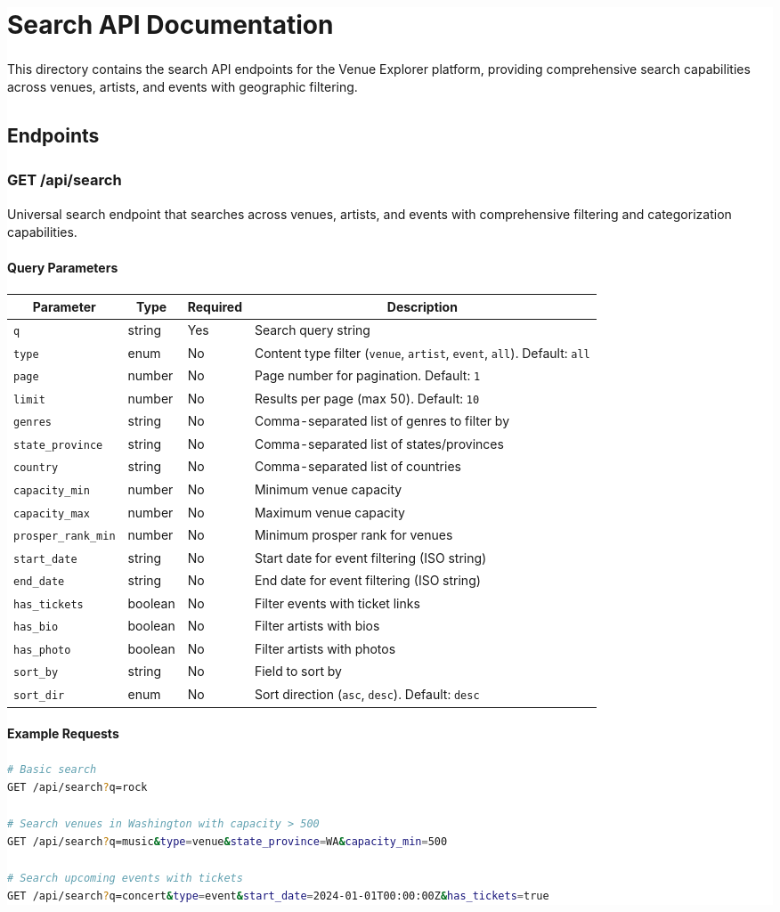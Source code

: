 # Search API Documentation

This directory contains the search API endpoints for the Venue Explorer platform, providing comprehensive search capabilities across venues, artists, and events with geographic filtering.

## Endpoints

### GET /api/search

Universal search endpoint that searches across venues, artists, and events with comprehensive filtering and categorization capabilities.

#### Query Parameters

| Parameter | Type | Required | Description |
|-----------|------|----------|-------------|
| `q` | string | Yes | Search query string |
| `type` | enum | No | Content type filter (`venue`, `artist`, `event`, `all`). Default: `all` |
| `page` | number | No | Page number for pagination. Default: `1` |
| `limit` | number | No | Results per page (max 50). Default: `10` |
| `genres` | string | No | Comma-separated list of genres to filter by |
| `state_province` | string | No | Comma-separated list of states/provinces |
| `country` | string | No | Comma-separated list of countries |
| `capacity_min` | number | No | Minimum venue capacity |
| `capacity_max` | number | No | Maximum venue capacity |
| `prosper_rank_min` | number | No | Minimum prosper rank for venues |
| `start_date` | string | No | Start date for event filtering (ISO string) |
| `end_date` | string | No | End date for event filtering (ISO string) |
| `has_tickets` | boolean | No | Filter events with ticket links |
| `has_bio` | boolean | No | Filter artists with bios |
| `has_photo` | boolean | No | Filter artists with photos |
| `sort_by` | string | No | Field to sort by |
| `sort_dir` | enum | No | Sort direction (`asc`, `desc`). Default: `desc` |

#### Example Requests

```bash
# Basic search
GET /api/search?q=rock

# Search venues in Washington with capacity > 500
GET /api/search?q=music&type=venue&state_province=WA&capacity_min=500

# Search upcoming events with tickets
GET /api/search?q=concert&type=event&start_date=2024-01-01T00:00:00Z&has_tickets=true
```
